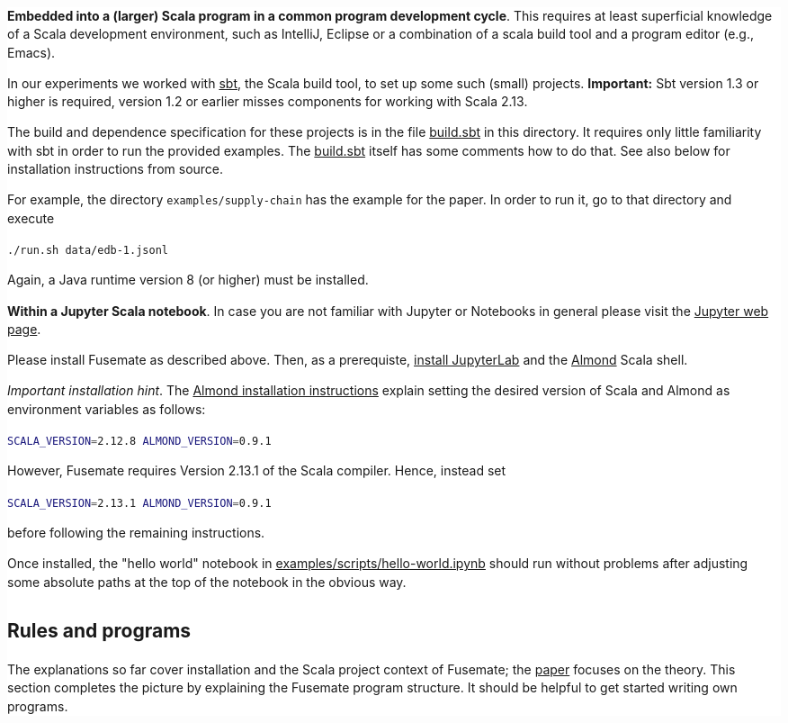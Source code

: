 **Embedded into a (larger) Scala program in a common program development
cycle**. This requires at least superficial knowledge of a Scala development
environment, such as IntelliJ, Eclipse or a combination of a scala build tool
and a program editor (e.g., Emacs).

In our experiments we worked with [sbt](https://www.scala-sbt.org/), the
Scala build tool, to set up some such (small) projects.
**Important:** Sbt version 1.3 or higher is required, version 1.2 or earlier
misses components for working with Scala 2.13.

The build and dependence specification for these projects is in the file
[build.sbt](build.sbt) in this directory. It requires only little familiarity
with sbt in order to run the provided examples. The [build.sbt](build.sbt)
itself has some comments how to do that. See also below for installation
instructions from source. 

For example, the directory `examples/supply-chain` has the example for the paper.  In order to
run it, go to that directory and execute

```sh
./run.sh data/edb-1.jsonl
```

Again, a Java runtime version 8 (or higher) must be installed.

**Within a Jupyter Scala notebook**.
In case you are not familiar with Jupyter or Notebooks in general please visit the
[Jupyter web page](https://jupyter.org/).

Please install Fusemate as described above. Then, as a prerequiste, [install
JupyterLab](https://jupyter.org/install.html) and the [Almond](https://almond.sh/) Scala shell.

*Important installation hint*. The [Almond installation
instructions](https://almond.sh/docs/quick-start-install) explain setting the
desired version of Scala and Almond as environment variables as follows:

```sh
SCALA_VERSION=2.12.8 ALMOND_VERSION=0.9.1
```

However, Fusemate requires Version 2.13.1 of the Scala compiler. Hence,
instead set

```sh
SCALA_VERSION=2.13.1 ALMOND_VERSION=0.9.1
```

before following the remaining instructions.

Once installed, the "hello world" notebook in
[examples/scripts/hello-world.ipynb](examples/scripts/hello-world.ipynb)
should run without problems after adjusting some absolute paths at the
top of the notebook in the obvious way.

## Rules and programs

The explanations so far cover installation and the Scala project context of
Fusemate; the [paper](papers/IJCAR-2020/final.pdf) focuses on the theory.
This section completes the picture by explaining the Fusemate program
structure. It should be helpful to get started writing own programs.
